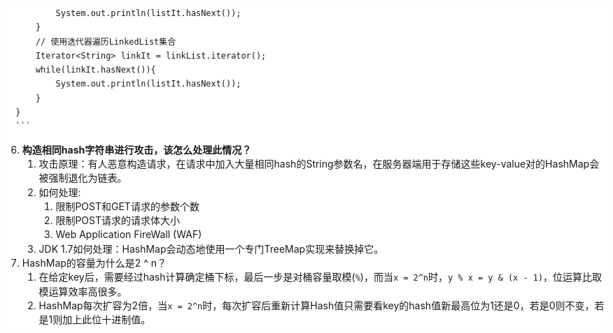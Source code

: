               System.out.println(listIt.hasNext());
          }
          // 使用迭代器遍历LinkedList集合
          Iterator<String> linkIt = linkList.iterator();
          while(linkIt.hasNext()){
              System.out.println(listIt.hasNext());
          }
      }
      ```
6. **构造相同hash字符串进行攻击，该怎么处理此情况？**
   1. 攻击原理：有人恶意构造请求，在请求中加入大量相同hash的String参数名，在服务器端用于存储这些key-value对的HashMap会被强制退化为链表。
   2. 如何处理:
      1. 限制POST和GET请求的参数个数
      2. 限制POST请求的请求体大小
      3. Web Application FireWall (WAF)
   3. JDK 1.7如何处理：HashMap会动态地使用一个专门TreeMap实现来替换掉它。
7. HashMap的容量为什么是2 ^ n？
   1. 在给定key后，需要经过hash计算确定桶下标，最后一步是对桶容量取模(`%`)，而当`x = 2^n`时，`y % x = y & (x - 1)`，位运算比取模运算效率高很多。
   2. HashMap每次扩容为2倍，当`x = 2^n`时，每次扩容后重新计算Hash值只需要看key的hash值新最高位为1还是0，若是0则不变，若是1则加上此位十进制值。
